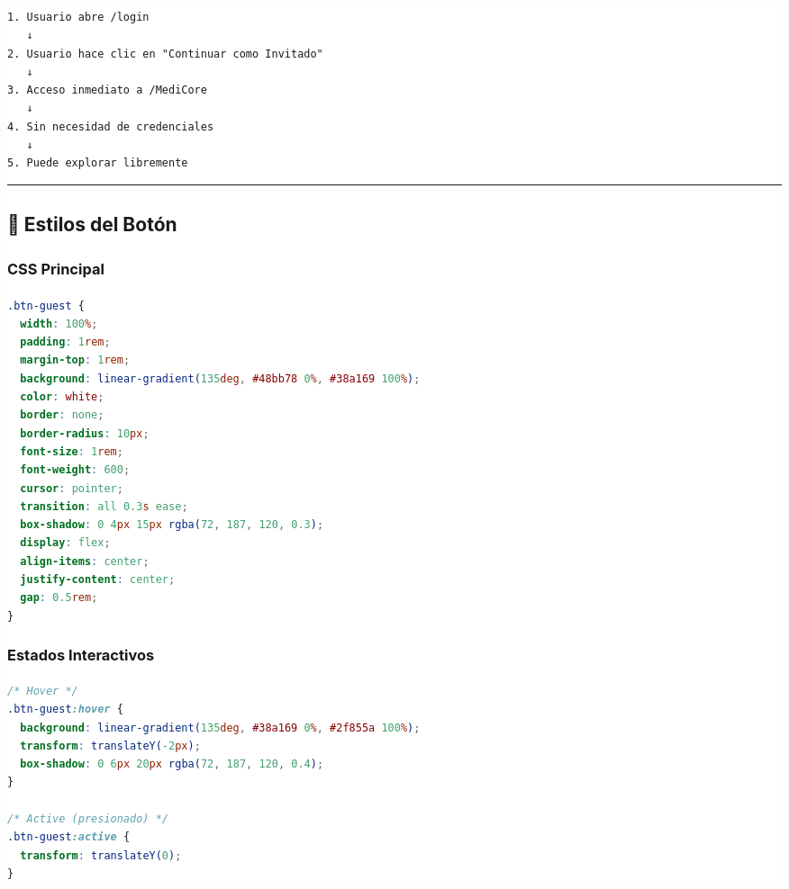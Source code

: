 ```
1. Usuario abre /login
   ↓
2. Usuario hace clic en "Continuar como Invitado"
   ↓
3. Acceso inmediato a /MediCore
   ↓
4. Sin necesidad de credenciales
   ↓
5. Puede explorar libremente
```

---

## 🎨 Estilos del Botón

### CSS Principal

```css
.btn-guest {
  width: 100%;
  padding: 1rem;
  margin-top: 1rem;
  background: linear-gradient(135deg, #48bb78 0%, #38a169 100%);
  color: white;
  border: none;
  border-radius: 10px;
  font-size: 1rem;
  font-weight: 600;
  cursor: pointer;
  transition: all 0.3s ease;
  box-shadow: 0 4px 15px rgba(72, 187, 120, 0.3);
  display: flex;
  align-items: center;
  justify-content: center;
  gap: 0.5rem;
}
```

### Estados Interactivos

```css
/* Hover */
.btn-guest:hover {
  background: linear-gradient(135deg, #38a169 0%, #2f855a 100%);
  transform: translateY(-2px);
  box-shadow: 0 6px 20px rgba(72, 187, 120, 0.4);
}

/* Active (presionado) */
.btn-guest:active {
  transform: translateY(0);
}
```
